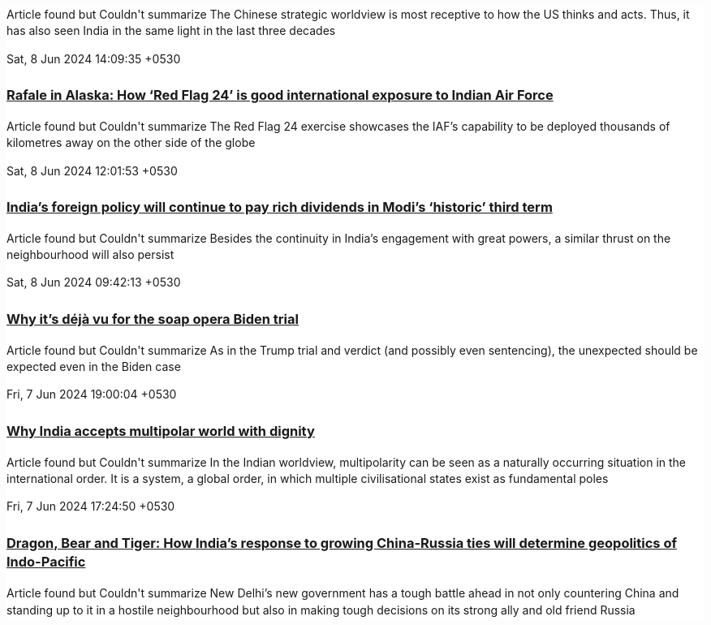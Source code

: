Article found but Couldn't summarize 
The Chinese strategic worldview is most receptive to how the US thinks and acts. Thus, it has also seen India in the same light in the last three decades

Sat, 8 Jun 2024 14:09:35 +0530
### [Rafale in Alaska: How ‘Red Flag 24’ is good international exposure to Indian Air Force](https://www.firstpost.com/opinion/rafale-in-alaska-how-red-flag-24-is-good-international-exposure-to-indian-air-force-13780203.html)

Article found but Couldn't summarize 
The Red Flag 24 exercise showcases the IAF’s capability to be deployed thousands of kilometres away on the other side of the globe

Sat, 8 Jun 2024 12:01:53 +0530
### [India’s foreign policy will continue to pay rich dividends in Modi’s ‘historic’ third term](https://www.firstpost.com/opinion/indias-foreign-policy-will-continue-to-pay-rich-dividends-in-modis-historic-third-term-13780148.html)

Article found but Couldn't summarize 
Besides the continuity in India’s engagement with great powers, a similar thrust on the neighbourhood will also persist

Sat, 8 Jun 2024 09:42:13 +0530
### [Why it’s déjà vu for the soap opera Biden trial](https://www.firstpost.com/opinion/why-its-deja-vu-for-the-soap-opera-biden-trial-13780118.html)

Article found but Couldn't summarize 
As in the Trump trial and verdict (and possibly even sentencing), the unexpected should be expected even in the Biden case

Fri, 7 Jun 2024 19:00:04 +0530
### [Why India accepts multipolar world with dignity](https://www.firstpost.com/opinion/why-india-accepts-multipolar-world-with-dignity-13780003.html)

Article found but Couldn't summarize 
In the Indian worldview, multipolarity can be seen as a naturally occurring situation in the international order. It is a system, a global order, in which multiple civilisational states exist as fundamental poles

Fri, 7 Jun 2024 17:24:50 +0530
### [Dragon, Bear and Tiger: How India’s response to growing China-Russia ties will determine geopolitics of Indo-Pacific](https://www.firstpost.com/opinion/dragon-bear-and-tiger-how-indias-response-to-growing-china-russia-ties-will-determine-geopolitics-of-indo-pacific-13779969.html)

Article found but Couldn't summarize 
New Delhi’s new government has a tough battle ahead in not only countering China and standing up to it in a hostile neighbourhood but also in making tough decisions on its strong ally and old friend Russia
